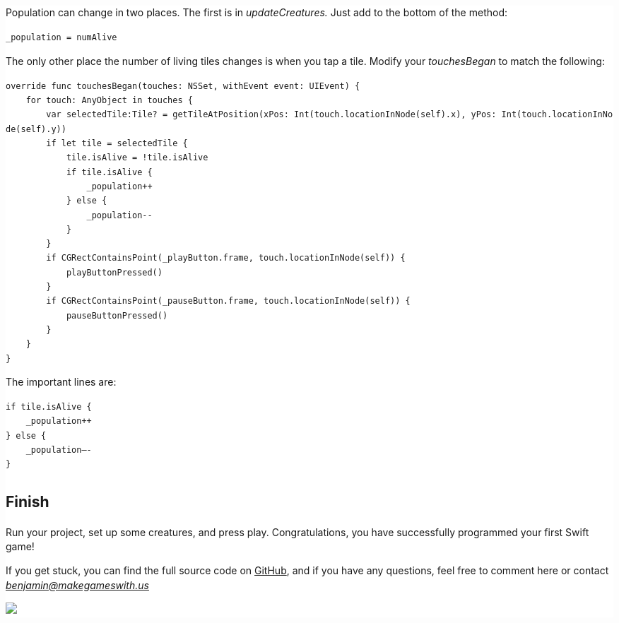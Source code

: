 Population can change in two places. The first is in *updateCreatures.* Just add to the bottom of the method:

    _population = numAlive

The only other place the number of living tiles changes is when you tap a tile. Modify your *touchesBegan* to match the following:

    override func touchesBegan(touches: NSSet, withEvent event: UIEvent) {
        for touch: AnyObject in touches {
            var selectedTile:Tile? = getTileAtPosition(xPos: Int(touch.locationInNode(self).x), yPos: Int(touch.locationInNode(self).y))
            if let tile = selectedTile {
                tile.isAlive = !tile.isAlive
                if tile.isAlive {
                    _population++
                } else {
                    _population--
                }
            }
            if CGRectContainsPoint(_playButton.frame, touch.locationInNode(self)) {
                playButtonPressed()
            }
            if CGRectContainsPoint(_pauseButton.frame, touch.locationInNode(self)) {
                pauseButtonPressed()
            }
        }
    }

The important lines are:

    if tile.isAlive {
        _population++
    } else {
        _population—-
    }

## Finish

Run your project, set up some creatures, and press play. Congratulations, you have successfully programmed your first Swift game!

If you get stuck, you can find the full source code on [GitHub](https://github.com/Benolds/GameOfLife-Swift), and if you have any questions, feel free to comment here or contact *benjamin@makegameswith.us*

![](https://static.makegameswith.us/gamernews_images/MTRXNVNqUa/swift-game-of-life-tutorial-sprite-kit-6.png)
